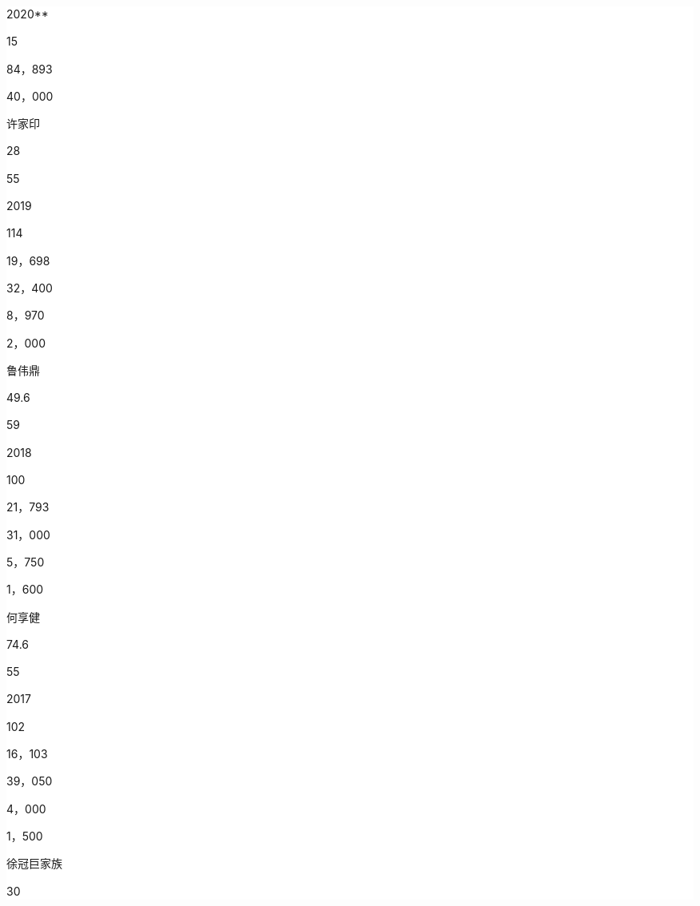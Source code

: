 2020**

15

84，893

40，000

许家印

28

55

2019

114

19，698

32，400

8，970

2，000

鲁伟鼎

49.6

59

2018

100

21，793

31，000

5，750

1，600

何享健

74.6

55

2017

102

16，103

39，050

4，000

1，500

徐冠巨家族

30
